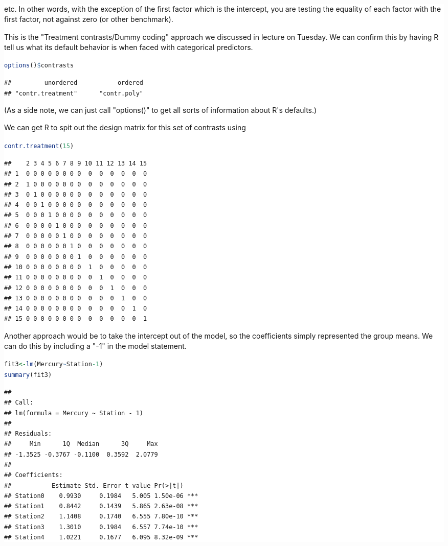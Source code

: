 etc. In other words, with the exception of the first factor which is the intercept, you are testing the equality of each factor with the first factor, not against zero (or other benchmark).

This is the "Treatment contrasts/Dummy coding" approach we discussed in lecture on Tuesday. We can confirm this by having R tell us what its default behavior is when faced with categorical predictors.


```r
options()$contrasts
```

```
##         unordered           ordered 
## "contr.treatment"      "contr.poly"
```

(As a side note, we can just call "options()" to get all sorts of information about R's defaults.) 

We can get R to spit out the design matrix for this set of contrasts using


```r
contr.treatment(15)
```

```
##    2 3 4 5 6 7 8 9 10 11 12 13 14 15
## 1  0 0 0 0 0 0 0 0  0  0  0  0  0  0
## 2  1 0 0 0 0 0 0 0  0  0  0  0  0  0
## 3  0 1 0 0 0 0 0 0  0  0  0  0  0  0
## 4  0 0 1 0 0 0 0 0  0  0  0  0  0  0
## 5  0 0 0 1 0 0 0 0  0  0  0  0  0  0
## 6  0 0 0 0 1 0 0 0  0  0  0  0  0  0
## 7  0 0 0 0 0 1 0 0  0  0  0  0  0  0
## 8  0 0 0 0 0 0 1 0  0  0  0  0  0  0
## 9  0 0 0 0 0 0 0 1  0  0  0  0  0  0
## 10 0 0 0 0 0 0 0 0  1  0  0  0  0  0
## 11 0 0 0 0 0 0 0 0  0  1  0  0  0  0
## 12 0 0 0 0 0 0 0 0  0  0  1  0  0  0
## 13 0 0 0 0 0 0 0 0  0  0  0  1  0  0
## 14 0 0 0 0 0 0 0 0  0  0  0  0  1  0
## 15 0 0 0 0 0 0 0 0  0  0  0  0  0  1
```


Another approach would be to take the intercept out of the model, so the coefficients simply represented the group means. We can do this by including a "-1" in the model statement.



```r
fit3<-lm(Mercury~Station-1)
summary(fit3)
```

```
## 
## Call:
## lm(formula = Mercury ~ Station - 1)
## 
## Residuals:
##     Min      1Q  Median      3Q     Max 
## -1.3525 -0.3767 -0.1100  0.3592  2.0779 
## 
## Coefficients:
##           Estimate Std. Error t value Pr(>|t|)    
## Station0    0.9930     0.1984   5.005 1.50e-06 ***
## Station1    0.8442     0.1439   5.865 2.63e-08 ***
## Station2    1.1408     0.1740   6.555 7.80e-10 ***
## Station3    1.3010     0.1984   6.557 7.74e-10 ***
## Station4    1.0221     0.1677   6.095 8.32e-09 ***
```